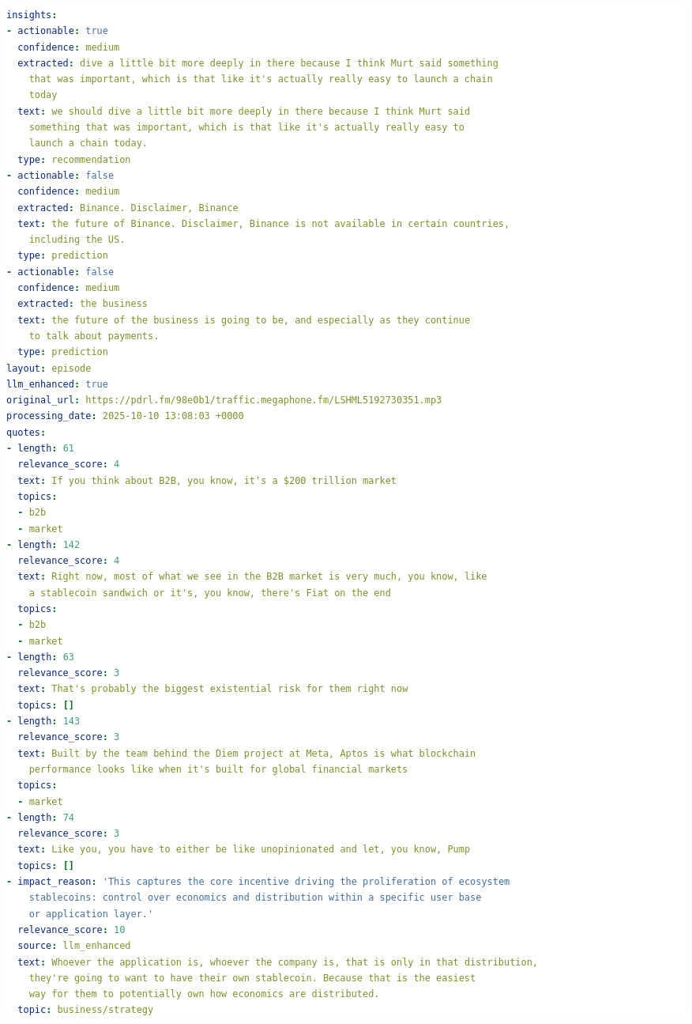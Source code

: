 ```yaml
insights:
- actionable: true
  confidence: medium
  extracted: dive a little bit more deeply in there because I think Murt said something
    that was important, which is that like it's actually really easy to launch a chain
    today
  text: we should dive a little bit more deeply in there because I think Murt said
    something that was important, which is that like it's actually really easy to
    launch a chain today.
  type: recommendation
- actionable: false
  confidence: medium
  extracted: Binance. Disclaimer, Binance
  text: the future of Binance. Disclaimer, Binance is not available in certain countries,
    including the US.
  type: prediction
- actionable: false
  confidence: medium
  extracted: the business
  text: the future of the business is going to be, and especially as they continue
    to talk about payments.
  type: prediction
layout: episode
llm_enhanced: true
original_url: https://pdrl.fm/98e0b1/traffic.megaphone.fm/LSHML5192730351.mp3
processing_date: 2025-10-10 13:08:03 +0000
quotes:
- length: 61
  relevance_score: 4
  text: If you think about B2B, you know, it's a $200 trillion market
  topics:
  - b2b
  - market
- length: 142
  relevance_score: 4
  text: Right now, most of what we see in the B2B market is very much, you know, like
    a stablecoin sandwich or it's, you know, there's Fiat on the end
  topics:
  - b2b
  - market
- length: 63
  relevance_score: 3
  text: That's probably the biggest existential risk for them right now
  topics: []
- length: 143
  relevance_score: 3
  text: Built by the team behind the Diem project at Meta, Aptos is what blockchain
    performance looks like when it's built for global financial markets
  topics:
  - market
- length: 74
  relevance_score: 3
  text: Like you, you have to either be like unopinionated and let, you know, Pump
  topics: []
- impact_reason: 'This captures the core incentive driving the proliferation of ecosystem
    stablecoins: control over economics and distribution within a specific user base
    or application layer.'
  relevance_score: 10
  source: llm_enhanced
  text: Whoever the application is, whoever the company is, that is only in that distribution,
    they're going to want to have their own stablecoin. Because that is the easiest
    way for them to potentially own how economics are distributed.
  topic: business/strategy
```